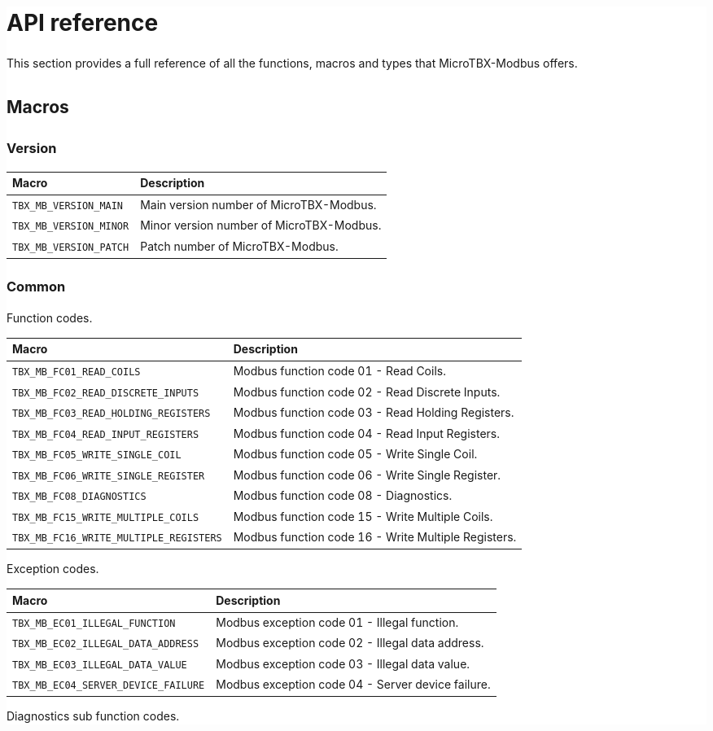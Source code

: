# API reference

This section provides a full reference of all the functions, macros and types that MicroTBX-Modbus offers.

## Macros

### Version

| Macro                  | Description                              |
| :--------------------- | :--------------------------------------- |
| `TBX_MB_VERSION_MAIN`  | Main version number of MicroTBX-Modbus.  |
| `TBX_MB_VERSION_MINOR` | Minor version number of MicroTBX-Modbus. |
| `TBX_MB_VERSION_PATCH` | Patch number of MicroTBX-Modbus.         |

### Common

Function codes.

| Macro                                  | Description                                         |
| :------------------------------------- | :-------------------------------------------------- |
| `TBX_MB_FC01_READ_COILS`               | Modbus function code 01 - Read Coils.               |
| `TBX_MB_FC02_READ_DISCRETE_INPUTS`     | Modbus function code 02 - Read Discrete Inputs.     |
| `TBX_MB_FC03_READ_HOLDING_REGISTERS`   | Modbus function code 03 - Read Holding Registers.   |
| `TBX_MB_FC04_READ_INPUT_REGISTERS`     | Modbus function code 04 - Read Input Registers.     |
| `TBX_MB_FC05_WRITE_SINGLE_COIL`        | Modbus function code 05 - Write Single Coil.        |
| `TBX_MB_FC06_WRITE_SINGLE_REGISTER`    | Modbus function code 06 - Write Single Register.    |
| `TBX_MB_FC08_DIAGNOSTICS`              | Modbus function code 08 - Diagnostics.              |
| `TBX_MB_FC15_WRITE_MULTIPLE_COILS`     | Modbus function code 15 - Write Multiple Coils.     |
| `TBX_MB_FC16_WRITE_MULTIPLE_REGISTERS` | Modbus function code 16 - Write Multiple Registers. |

Exception codes.

| Macro                               | Description                                       |
| :---------------------------------- | :------------------------------------------------ |
| `TBX_MB_EC01_ILLEGAL_FUNCTION`      | Modbus exception code 01 - Illegal function.      |
| `TBX_MB_EC02_ILLEGAL_DATA_ADDRESS`  | Modbus exception code 02 - Illegal data address.  |
| `TBX_MB_EC03_ILLEGAL_DATA_VALUE`    | Modbus exception code 03 - Illegal data value.    |
| `TBX_MB_EC04_SERVER_DEVICE_FAILURE` | Modbus exception code 04 - Server device failure. |

Diagnostics sub function codes.
